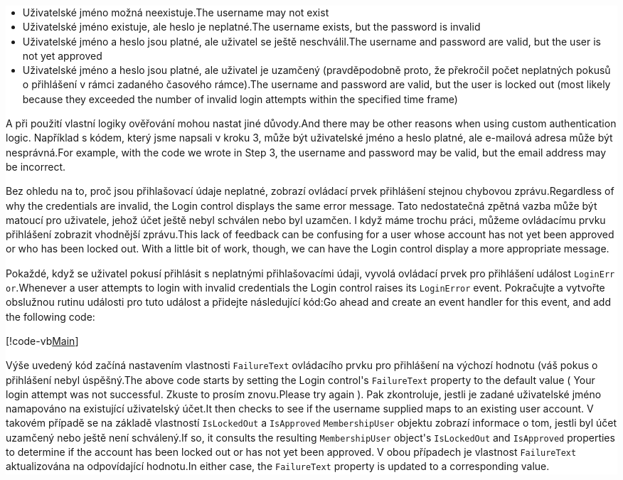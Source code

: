 - <span data-ttu-id="7663c-318">Uživatelské jméno možná neexistuje.</span><span class="sxs-lookup"><span data-stu-id="7663c-318">The username may not exist</span></span>
- <span data-ttu-id="7663c-319">Uživatelské jméno existuje, ale heslo je neplatné.</span><span class="sxs-lookup"><span data-stu-id="7663c-319">The username exists, but the password is invalid</span></span>
- <span data-ttu-id="7663c-320">Uživatelské jméno a heslo jsou platné, ale uživatel se ještě neschválil.</span><span class="sxs-lookup"><span data-stu-id="7663c-320">The username and password are valid, but the user is not yet approved</span></span>
- <span data-ttu-id="7663c-321">Uživatelské jméno a heslo jsou platné, ale uživatel je uzamčený (pravděpodobně proto, že překročil počet neplatných pokusů o přihlášení v rámci zadaného časového rámce).</span><span class="sxs-lookup"><span data-stu-id="7663c-321">The username and password are valid, but the user is locked out (most likely because they exceeded the number of invalid login attempts within the specified time frame)</span></span>

<span data-ttu-id="7663c-322">A při použití vlastní logiky ověřování mohou nastat jiné důvody.</span><span class="sxs-lookup"><span data-stu-id="7663c-322">And there may be other reasons when using custom authentication logic.</span></span> <span data-ttu-id="7663c-323">Například s kódem, který jsme napsali v kroku 3, může být uživatelské jméno a heslo platné, ale e-mailová adresa může být nesprávná.</span><span class="sxs-lookup"><span data-stu-id="7663c-323">For example, with the code we wrote in Step 3, the username and password may be valid, but the email address may be incorrect.</span></span>

<span data-ttu-id="7663c-324">Bez ohledu na to, proč jsou přihlašovací údaje neplatné, zobrazí ovládací prvek přihlášení stejnou chybovou zprávu.</span><span class="sxs-lookup"><span data-stu-id="7663c-324">Regardless of why the credentials are invalid, the Login control displays the same error message.</span></span> <span data-ttu-id="7663c-325">Tato nedostatečná zpětná vazba může být matoucí pro uživatele, jehož účet ještě nebyl schválen nebo byl uzamčen. I když máme trochu práci, můžeme ovládacímu prvku přihlášení zobrazit vhodnější zprávu.</span><span class="sxs-lookup"><span data-stu-id="7663c-325">This lack of feedback can be confusing for a user whose account has not yet been approved or who has been locked out. With a little bit of work, though, we can have the Login control display a more appropriate message.</span></span>

<span data-ttu-id="7663c-326">Pokaždé, když se uživatel pokusí přihlásit s neplatnými přihlašovacími údaji, vyvolá ovládací prvek pro přihlášení událost `LoginError`.</span><span class="sxs-lookup"><span data-stu-id="7663c-326">Whenever a user attempts to login with invalid credentials the Login control raises its `LoginError` event.</span></span> <span data-ttu-id="7663c-327">Pokračujte a vytvořte obslužnou rutinu události pro tuto událost a přidejte následující kód:</span><span class="sxs-lookup"><span data-stu-id="7663c-327">Go ahead and create an event handler for this event, and add the following code:</span></span>

[!code-vb[Main](validating-user-credentials-against-the-membership-user-store-vb/samples/sample5.vb)]

<span data-ttu-id="7663c-328">Výše uvedený kód začíná nastavením vlastnosti `FailureText` ovládacího prvku pro přihlášení na výchozí hodnotu (váš pokus o přihlášení nebyl úspěšný.</span><span class="sxs-lookup"><span data-stu-id="7663c-328">The above code starts by setting the Login control's `FailureText` property to the default value ( Your login attempt was not successful.</span></span> <span data-ttu-id="7663c-329">Zkuste to prosím znovu.</span><span class="sxs-lookup"><span data-stu-id="7663c-329">Please try again ).</span></span> <span data-ttu-id="7663c-330">Pak zkontroluje, jestli je zadané uživatelské jméno namapováno na existující uživatelský účet.</span><span class="sxs-lookup"><span data-stu-id="7663c-330">It then checks to see if the username supplied maps to an existing user account.</span></span> <span data-ttu-id="7663c-331">V takovém případě se na základě vlastností `IsLockedOut` a `IsApproved` `MembershipUser` objektu zobrazí informace o tom, jestli byl účet uzamčený nebo ještě není schválený.</span><span class="sxs-lookup"><span data-stu-id="7663c-331">If so, it consults the resulting `MembershipUser` object's `IsLockedOut` and `IsApproved` properties to determine if the account has been locked out or has not yet been approved.</span></span> <span data-ttu-id="7663c-332">V obou případech je vlastnost `FailureText` aktualizována na odpovídající hodnotu.</span><span class="sxs-lookup"><span data-stu-id="7663c-332">In either case, the `FailureText` property is updated to a corresponding value.</span></span>
